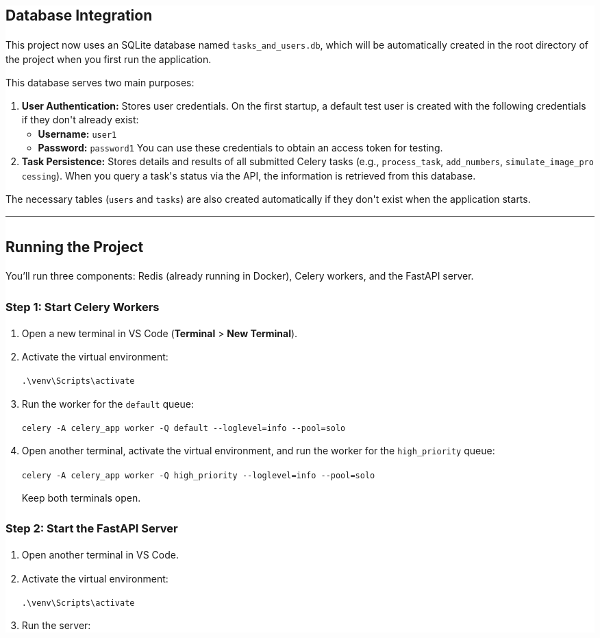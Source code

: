 ## Database Integration

This project now uses an SQLite database named `tasks_and_users.db`, which will be automatically created in the root directory of the project when you first run the application.

This database serves two main purposes:
1.  **User Authentication:** Stores user credentials. On the first startup, a default test user is created with the following credentials if they don't already exist:
    *   **Username:** `user1`
    *   **Password:** `password1`
    You can use these credentials to obtain an access token for testing.
2.  **Task Persistence:** Stores details and results of all submitted Celery tasks (e.g., `process_task`, `add_numbers`, `simulate_image_processing`). When you query a task's status via the API, the information is retrieved from this database.

The necessary tables (`users` and `tasks`) are also created automatically if they don't exist when the application starts.

---

## Running the Project

You’ll run three components: Redis (already running in Docker), Celery workers, and the FastAPI server.

### Step 1: Start Celery Workers

1. Open a new terminal in VS Code (**Terminal** > **New Terminal**).
2. Activate the virtual environment:

   ```
   .\venv\Scripts\activate
   ```
3. Run the worker for the `default` queue:

   ```
   celery -A celery_app worker -Q default --loglevel=info --pool=solo
   ```
4. Open another terminal, activate the virtual environment, and run the worker for the `high_priority` queue:

   ```
   celery -A celery_app worker -Q high_priority --loglevel=info --pool=solo
   ```

   Keep both terminals open.

### Step 2: Start the FastAPI Server

1. Open another terminal in VS Code.
2. Activate the virtual environment:

   ```
   .\venv\Scripts\activate
   ```
3. Run the server:
